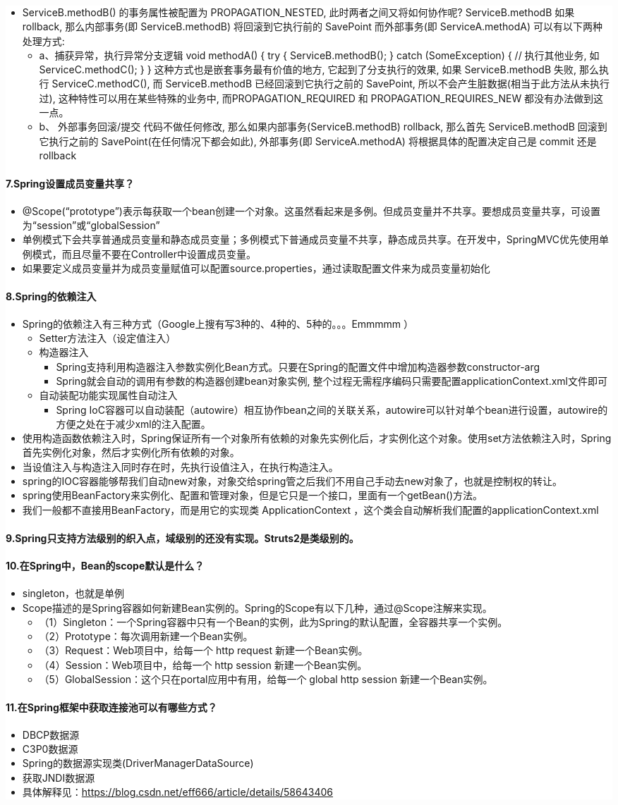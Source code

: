    -  ServiceB.methodB() 的事务属性被配置为 PROPAGATION_NESTED, 此时两者之间又将如何协作呢?  ServiceB.methodB 如果 rollback, 那么内部事务(即 ServiceB.methodB) 将回滚到它执行前的 SavePoint 而外部事务(即 ServiceA.methodA) 可以有以下两种处理方式:
      -  a、捕获异常，执行异常分支逻辑
        void methodA() {
        try {
            ServiceB.methodB();
        } catch (SomeException) {
            // 执行其他业务, 如 ServiceC.methodC();
        }
    }
这种方式也是嵌套事务最有价值的地方, 它起到了分支执行的效果, 如果 ServiceB.methodB 失败, 那么执行 ServiceC.methodC(), 而 ServiceB.methodB 已经回滚到它执行之前的 SavePoint, 所以不会产生脏数据(相当于此方法从未执行过), 这种特性可以用在某些特殊的业务中, 而PROPAGATION_REQUIRED 和 PROPAGATION_REQUIRES_NEW 都没有办法做到这一点。
      - b、 外部事务回滚/提交 代码不做任何修改, 那么如果内部事务(ServiceB.methodB) rollback, 那么首先 ServiceB.methodB 回滚到它执行之前的 SavePoint(在任何情况下都会如此), 外部事务(即 ServiceA.methodA) 将根据具体的配置决定自己是 commit 还是 rollback

#### 7.Spring设置成员变量共享？

- @Scope(“prototype”)表示每获取一个bean创建一个对象。这虽然看起来是多例。但成员变量并不共享。要想成员变量共享，可设置为“session”或“globalSession”
- 单例模式下会共享普通成员变量和静态成员变量；多例模式下普通成员变量不共享，静态成员共享。在开发中，SpringMVC优先使用单例模式，而且尽量不要在Controller中设置成员变量。
- 如果要定义成员变量并为成员变量赋值可以配置source.properties，通过读取配置文件来为成员变量初始化

#### 8.Spring的依赖注入

- Spring的依赖注入有三种方式（Google上搜有写3种的、4种的、5种的。。。Emmmmm  ）
   - Setter方法注入（设定值注入）
   - 构造器注入
      - Spring支持利用构造器注入参数实例化Bean方式。只要在Spring的配置文件中增加构造器参数constructor-arg
      - Spring就会自动的调用有参数的构造器创建bean对象实例, 整个过程无需程序编码只需要配置applicationContext.xml文件即可
   - 自动装配功能实现属性自动注入
      - Spring IoC容器可以自动装配（autowire）相互协作bean之间的关联关系，autowire可以针对单个bean进行设置，autowire的方便之处在于减少xml的注入配置。
- 使用构造函数依赖注入时，Spring保证所有一个对象所有依赖的对象先实例化后，才实例化这个对象。使用set方法依赖注入时，Spring首先实例化对象，然后才实例化所有依赖的对象。
- 当设值注入与构造注入同时存在时，先执行设值注入，在执行构造注入。
- spring的IOC容器能够帮我们自动new对象，对象交给spring管之后我们不用自己手动去new对象了，也就是控制权的转让。
- spring使用BeanFactory来实例化、配置和管理对象，但是它只是一个接口，里面有一个getBean()方法。
- 我们一般都不直接用BeanFactory，而是用它的实现类 ApplicationContext ，这个类会自动解析我们配置的applicationContext.xml

#### 9.Spring只支持方法级别的织入点，域级别的还没有实现。Struts2是类级别的。

#### 10.在Spring中，Bean的scope默认是什么？

- singleton，也就是单例
- Scope描述的是Spring容器如何新建Bean实例的。Spring的Scope有以下几种，通过@Scope注解来实现。
   - （1）Singleton：一个Spring容器中只有一个Bean的实例，此为Spring的默认配置，全容器共享一个实例。
   - （2）Prototype：每次调用新建一个Bean实例。
   - （3）Request：Web项目中，给每一个 http request 新建一个Bean实例。
   - （4）Session：Web项目中，给每一个 http session 新建一个Bean实例。
   - （5）GlobalSession：这个只在portal应用中有用，给每一个 global http session 新建一个Bean实例。

#### 11.在Spring框架中获取连接池可以有哪些方式？

- DBCP数据源
- C3P0数据源
- Spring的数据源实现类(DriverManagerDataSource)
- 获取JNDI数据源
- 具体解释见：https://blog.csdn.net/eff666/article/details/58643406
